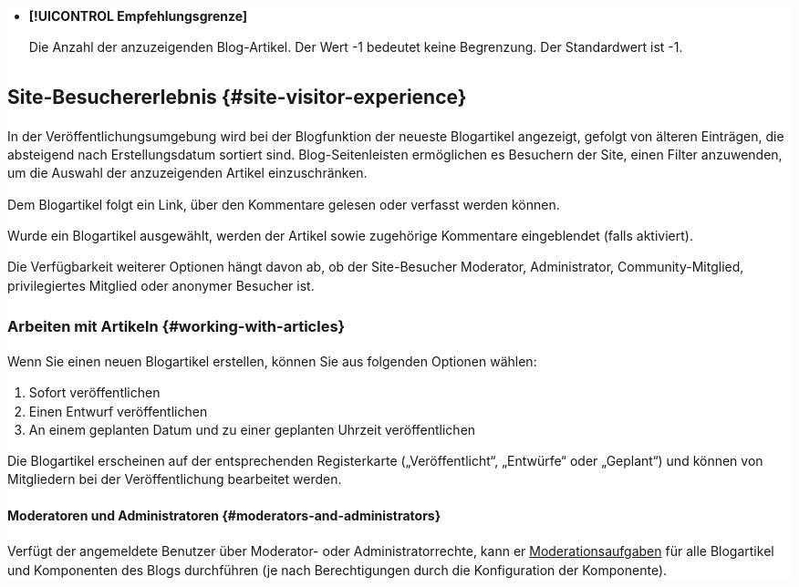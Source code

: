 * **[!UICONTROL Empfehlungsgrenze]**

   Die Anzahl der anzuzeigenden Blog-Artikel. Der Wert -1 bedeutet keine Begrenzung. Der Standardwert ist -1.

## Site-Besuchererlebnis {#site-visitor-experience}

In der Veröffentlichungsumgebung wird bei der Blogfunktion der neueste Blogartikel angezeigt, gefolgt von älteren Einträgen, die absteigend nach Erstellungsdatum sortiert sind. Blog-Seitenleisten ermöglichen es Besuchern der Site, einen Filter anzuwenden, um die Auswahl der anzuzeigenden Artikel einzuschränken.

Dem Blogartikel folgt ein Link, über den Kommentare gelesen oder verfasst werden können.

Wurde ein Blogartikel ausgewählt, werden der Artikel sowie zugehörige Kommentare eingeblendet (falls aktiviert).

Die Verfügbarkeit weiterer Optionen hängt davon ab, ob der Site-Besucher Moderator, Administrator, Community-Mitglied, privilegiertes Mitglied oder anonymer Besucher ist.

### Arbeiten mit Artikeln  {#working-with-articles}

Wenn Sie einen neuen Blogartikel erstellen, können Sie aus folgenden Optionen wählen:

1. Sofort veröffentlichen
1. Einen Entwurf veröffentlichen
1. An einem geplanten Datum und zu einer geplanten Uhrzeit veröffentlichen

Die Blogartikel erscheinen auf der entsprechenden Registerkarte („Veröffentlicht“, „Entwürfe“ oder „Geplant“) und können von Mitgliedern bei der Veröffentlichung bearbeitet werden.

#### Moderatoren und Administratoren  {#moderators-and-administrators}

Verfügt der angemeldete Benutzer über Moderator- oder Administratorrechte, kann er [Moderationsaufgaben](moderate-ugc.md) für alle Blogartikel und Komponenten des Blogs durchführen (je nach Berechtigungen durch die Konfiguration der Komponente).

